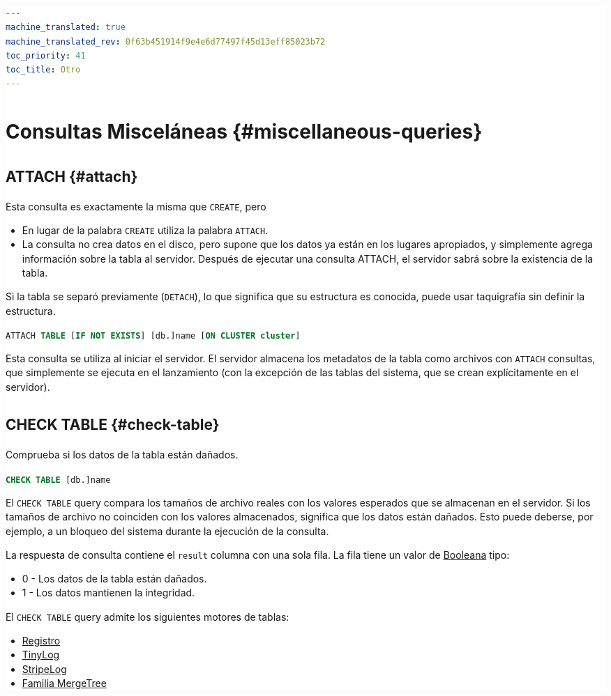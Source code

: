 ```yaml
---
machine_translated: true
machine_translated_rev: 0f63b451914f9e4e6d77497f45d13eff85023b72
toc_priority: 41
toc_title: Otro
---
```


# Consultas Misceláneas {#miscellaneous-queries}

## ATTACH {#attach}

Esta consulta es exactamente la misma que `CREATE`, pero

-   En lugar de la palabra `CREATE` utiliza la palabra `ATTACH`.
-   La consulta no crea datos en el disco, pero supone que los datos ya están en los lugares apropiados, y simplemente agrega información sobre la tabla al servidor.
    Después de ejecutar una consulta ATTACH, el servidor sabrá sobre la existencia de la tabla.

Si la tabla se separó previamente (`DETACH`), lo que significa que su estructura es conocida, puede usar taquigrafía sin definir la estructura.

``` sql
ATTACH TABLE [IF NOT EXISTS] [db.]name [ON CLUSTER cluster]
```

Esta consulta se utiliza al iniciar el servidor. El servidor almacena los metadatos de la tabla como archivos con `ATTACH` consultas, que simplemente se ejecuta en el lanzamiento (con la excepción de las tablas del sistema, que se crean explícitamente en el servidor).

## CHECK TABLE {#check-table}

Comprueba si los datos de la tabla están dañados.

``` sql
CHECK TABLE [db.]name
```

El `CHECK TABLE` query compara los tamaños de archivo reales con los valores esperados que se almacenan en el servidor. Si los tamaños de archivo no coinciden con los valores almacenados, significa que los datos están dañados. Esto puede deberse, por ejemplo, a un bloqueo del sistema durante la ejecución de la consulta.

La respuesta de consulta contiene el `result` columna con una sola fila. La fila tiene un valor de
[Booleana](../../sql-reference/data-types/boolean.md) tipo:

-   0 - Los datos de la tabla están dañados.
-   1 - Los datos mantienen la integridad.

El `CHECK TABLE` query admite los siguientes motores de tablas:

-   [Registro](../../engines/table-engines/log-family/log.md)
-   [TinyLog](../../engines/table-engines/log-family/tinylog.md)
-   [StripeLog](../../engines/table-engines/log-family/stripelog.md)
-   [Familia MergeTree](../../engines/table-engines/mergetree-family/mergetree.md)
